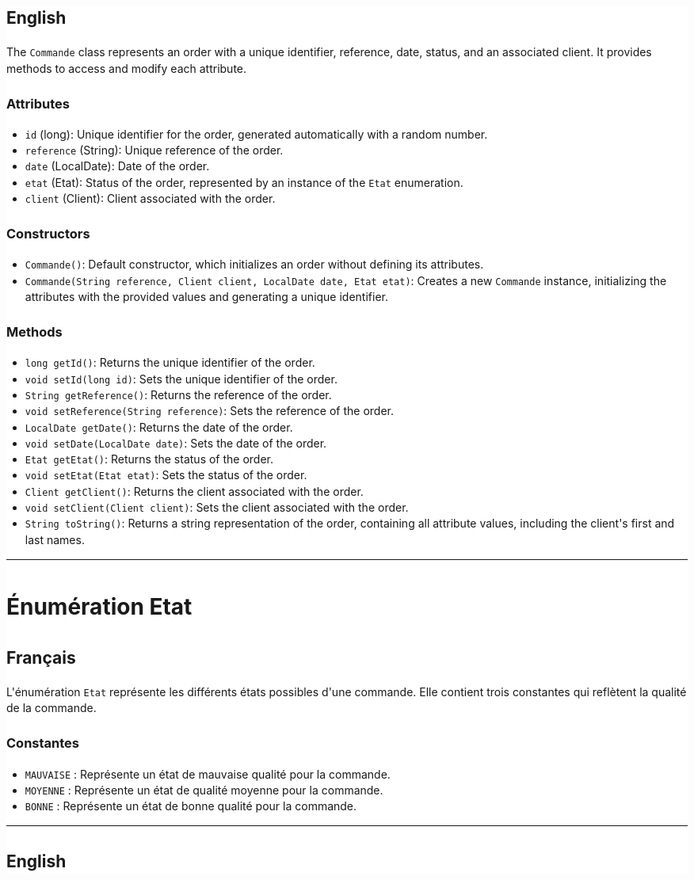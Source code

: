 
## English

The `Commande` class represents an order with a unique identifier, reference, date, status, and an associated client. It provides methods to access and modify each attribute.

### Attributes
- `id` (long): Unique identifier for the order, generated automatically with a random number.
- `reference` (String): Unique reference of the order.
- `date` (LocalDate): Date of the order.
- `etat` (Etat): Status of the order, represented by an instance of the `Etat` enumeration.
- `client` (Client): Client associated with the order.

### Constructors
- `Commande()`: Default constructor, which initializes an order without defining its attributes.
- `Commande(String reference, Client client, LocalDate date, Etat etat)`: Creates a new `Commande` instance, initializing the attributes with the provided values and generating a unique identifier.

### Methods
- `long getId()`: Returns the unique identifier of the order.
- `void setId(long id)`: Sets the unique identifier of the order.
- `String getReference()`: Returns the reference of the order.
- `void setReference(String reference)`: Sets the reference of the order.
- `LocalDate getDate()`: Returns the date of the order.
- `void setDate(LocalDate date)`: Sets the date of the order.
- `Etat getEtat()`: Returns the status of the order.
- `void setEtat(Etat etat)`: Sets the status of the order.
- `Client getClient()`: Returns the client associated with the order.
- `void setClient(Client client)`: Sets the client associated with the order.
- `String toString()`: Returns a string representation of the order, containing all attribute values, including the client's first and last names.

---

# Énumération Etat

## Français

L'énumération `Etat` représente les différents états possibles d'une commande. Elle contient trois constantes qui reflètent la qualité de la commande.

### Constantes
- `MAUVAISE` : Représente un état de mauvaise qualité pour la commande.
- `MOYENNE` : Représente un état de qualité moyenne pour la commande.
- `BONNE` : Représente un état de bonne qualité pour la commande.

---

## English
